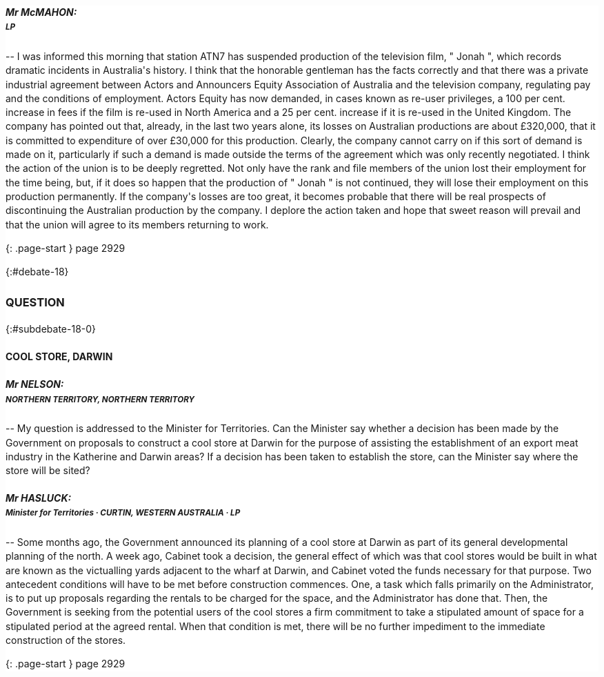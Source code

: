 ##### Mr McMAHON:<br><small class="text-muted">LP</small>

-- I was informed this morning that station ATN7 has suspended production of the television film, " Jonah ", which records dramatic incidents in Australia's history. I think that the honorable gentleman has the facts correctly and that there was a private industrial agreement between Actors and Announcers Equity Association of Australia and the television company, regulating pay and the conditions of employment. Actors Equity has now demanded, in cases known as re-user privileges, a 100 per cent. increase in fees if the film is re-used in North America and a 25 per cent. increase if it is re-used in the United Kingdom. The company has pointed out that, already, in the last two years alone, its losses on Australian productions are about £320,000, that it is committed to expenditure of over £30,000 for this production. Clearly, the company cannot carry on if this sort of demand is made on it, particularly if such a demand is made outside the terms of the agreement which was only recently negotiated. I think the action of the union is to be deeply regretted. Not only have the rank and file members of the union lost their employment for the time being, but, if it does so happen that the production of " Jonah " is not continued, they will lose their employment on this production permanently. If the company's losses are too great, it becomes probable that there will be real prospects of discontinuing the Australian production by the company. I deplore the action taken and hope that sweet reason will prevail and that the union will agree to its members returning to work. 

{: .page-start }
page 2929

{:#debate-18}
### QUESTION

{:#subdebate-18-0}
#### COOL STORE, DARWIN

##### Mr NELSON:<br><small class="text-muted">NORTHERN TERRITORY, NORTHERN TERRITORY</small>

-- My question is addressed to the Minister for Territories. Can the Minister say whether a decision has been made by the Government on proposals to construct a cool store at Darwin for the purpose of assisting the establishment of an export meat industry in the Katherine and Darwin areas? If a decision has been taken to establish the store, can the Minister say where the store will be sited? 

##### Mr HASLUCK:<br><small class="text-muted">Minister for Territories &middot; CURTIN, WESTERN AUSTRALIA &middot; LP</small>

-- Some months ago, the Government announced its planning of a cool store at Darwin as part of its general developmental planning of the north. A week ago, Cabinet took a decision, the general effect of which was that cool stores would be built in what are known as the victualling yards adjacent to the wharf at Darwin, and Cabinet voted the funds necessary for that purpose. Two antecedent conditions will have to be met before construction commences. One, a task which falls primarily on the Administrator, is to put up proposals regarding the rentals to be charged for the space, and the Administrator has done that. Then, the Government is seeking from the potential users of the cool stores a firm commitment to take a stipulated amount of space for a stipulated period at the agreed rental. When that condition is met, there will be no further impediment to the immediate construction of the stores. 

{: .page-start }
page 2929
